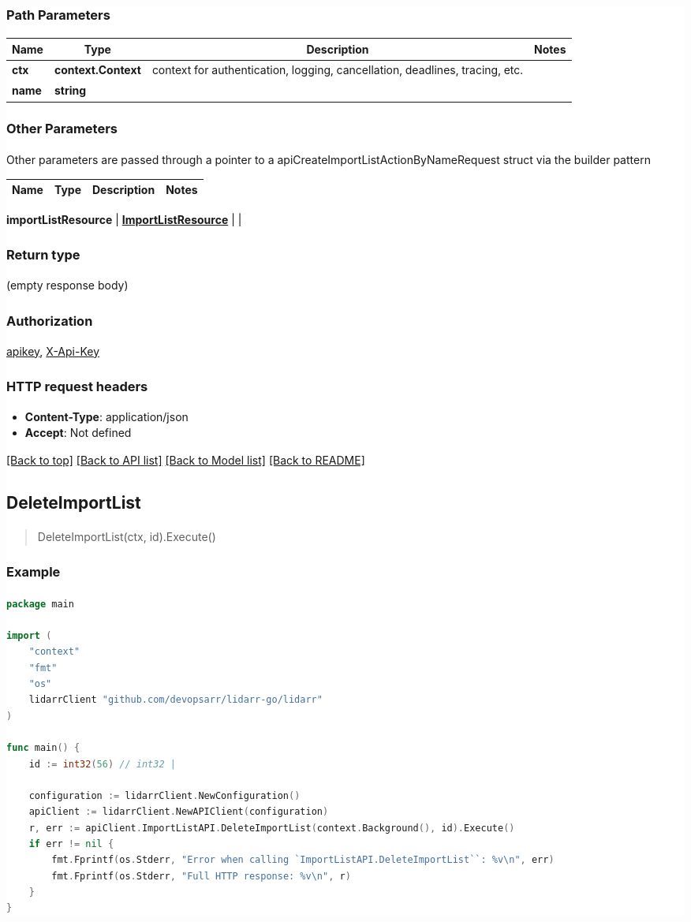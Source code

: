 ### Path Parameters


Name | Type | Description  | Notes
------------- | ------------- | ------------- | -------------
**ctx** | **context.Context** | context for authentication, logging, cancellation, deadlines, tracing, etc.
**name** | **string** |  | 

### Other Parameters

Other parameters are passed through a pointer to a apiCreateImportListActionByNameRequest struct via the builder pattern


Name | Type | Description  | Notes
------------- | ------------- | ------------- | -------------

 **importListResource** | [**ImportListResource**](ImportListResource.md) |  | 

### Return type

 (empty response body)

### Authorization

[apikey](../README.md#apikey), [X-Api-Key](../README.md#X-Api-Key)

### HTTP request headers

- **Content-Type**: application/json
- **Accept**: Not defined

[[Back to top]](#) [[Back to API list]](../README.md#documentation-for-api-endpoints)
[[Back to Model list]](../README.md#documentation-for-models)
[[Back to README]](../README.md)


## DeleteImportList

> DeleteImportList(ctx, id).Execute()



### Example

```go
package main

import (
	"context"
	"fmt"
	"os"
	lidarrClient "github.com/devopsarr/lidarr-go/lidarr"
)

func main() {
	id := int32(56) // int32 | 

	configuration := lidarrClient.NewConfiguration()
	apiClient := lidarrClient.NewAPIClient(configuration)
	r, err := apiClient.ImportListAPI.DeleteImportList(context.Background(), id).Execute()
	if err != nil {
		fmt.Fprintf(os.Stderr, "Error when calling `ImportListAPI.DeleteImportList``: %v\n", err)
		fmt.Fprintf(os.Stderr, "Full HTTP response: %v\n", r)
	}
}
```
